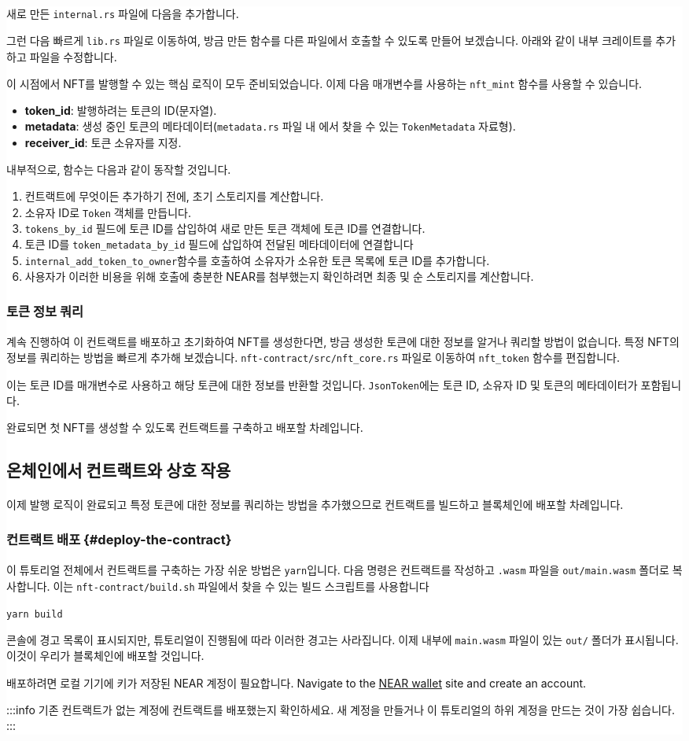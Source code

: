 새로 만든 `internal.rs` 파일에 다음을 추가합니다.

<Github language="rust" start="1" end="63" url="https://github.com/near-examples/nft-tutorial/blob/2.minting/nft-contract/src/internal.rs" />

그런 다음 빠르게 `lib.rs` 파일로 이동하여, 방금 만든 함수를 다른 파일에서 호출할 수 있도록 만들어 보겠습니다. 아래와 같이 내부 크레이트를 추가하고 파일을 수정합니다.

<Github language="rust" start="10" end="23" url="https://github.com/near-examples/nft-tutorial/blob/2.minting/nft-contract/src/lib.rs" />

이 시점에서 NFT를 발행할 수 있는 핵심 로직이 모두 준비되었습니다. 이제 다음 매개변수를 사용하는 `nft_mint` 함수를 사용할 수 있습니다.

- **token_id**: 발행하려는 토큰의 ID(문자열).
- **metadata**: 생성 중인 토큰의 메타데이터(`metadata.rs` 파일 내 에서 찾을 수 있는 `TokenMetadata` 자료형).
- **receiver_id**: 토큰 소유자를 지정.

내부적으로, 함수는 다음과 같이 동작할 것입니다.

1. 컨트랙트에 무엇이든 추가하기 전에, 초기 스토리지를 계산합니다.
2. 소유자 ID로 `Token` 객체를 만듭니다.
3. `tokens_by_id` 필드에 토큰 ID를 삽입하여 새로 만든 토큰 객체에 토큰 ID를 연결합니다.
4. 토큰 ID를 `token_metadata_by_id` 필드에 삽입하여 전달된 메타데이터에 연결합니다
5. `internal_add_token_to_owner`함수를 호출하여 소유자가 소유한 토큰 목록에 토큰 ID를 추가합니다.
6. 사용자가 이러한 비용을 위해 호출에 충분한 NEAR를 첨부했는지 확인하려면 최종 및 순 스토리지를 계산합니다.

### 토큰 정보 쿼리

계속 진행하여 이 컨트랙트를 배포하고 초기화하여 NFT를 생성한다면, 방금 생성한 토큰에 대한 정보를 알거나 쿼리할 방법이 없습니다. 특정 NFT의 정보를 쿼리하는 방법을 빠르게 추가해 보겠습니다. `nft-contract/src/nft_core.rs` 파일로 이동하여 `nft_token` 함수를 편집합니다.

이는 토큰 ID를 매개변수로 사용하고 해당 토큰에 대한 정보를 반환할 것입니다. `JsonToken`에는 토큰 ID, 소유자 ID 및 토큰의 메타데이터가 포함됩니다.

<Github language="rust" start="89" end="104" url="https://github.com/near-examples/nft-tutorial/blob/2.minting/nft-contract/src/nft_core.rs" />

완료되면 첫 NFT를 생성할 수 있도록 컨트랙트를 구축하고 배포할 차례입니다.

## 온체인에서 컨트랙트와 상호 작용

이제 발행 로직이 완료되고 특정 토큰에 대한 정보를 쿼리하는 방법을 추가했으므로 컨트랙트를 빌드하고 블록체인에 배포할 차례입니다.

### 컨트랙트 배포 {#deploy-the-contract}

이 튜토리얼 전체에서 컨트랙트를 구축하는 가장 쉬운 방법은 `yarn`입니다. 다음 명령은 컨트랙트를 작성하고 `.wasm` 파일을 `out/main.wasm` 폴더로 복사합니다. 이는 `nft-contract/build.sh` 파일에서 찾을 수 있는 빌드 스크립트를 사용합니다

```bash
yarn build
```

콘솔에 경고 목록이 표시되지만, 튜토리얼이 진행됨에 따라 이러한 경고는 사라집니다. 이제 내부에 `main.wasm` 파일이 있는 `out/` 폴더가 표시됩니다. 이것이 우리가 블록체인에 배포할 것입니다.

배포하려면 로컬 기기에 키가 저장된 NEAR 계정이 필요합니다. Navigate to the [NEAR wallet](https://testnet.mynearwallet.com//) site and create an account.

:::info
기존 컨트랙트가 없는 계정에 컨트랙트를 배포했는지 확인하세요. 새 계정을 만들거나 이 튜토리얼의 하위 계정을 만드는 것이 가장 쉽습니다.
:::
